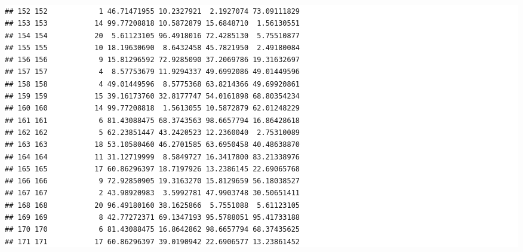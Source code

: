     ## 152 152            1 46.71471955 10.2327921  2.1927074 73.09111829
    ## 153 153           14 99.77208818 10.5872879 15.6848710  1.56130551
    ## 154 154           20  5.61123105 96.4918016 72.4285130  5.75510877
    ## 155 155           10 18.19630690  8.6432458 45.7821950  2.49180084
    ## 156 156            9 15.81296592 72.9285090 37.2069786 19.31632697
    ## 157 157            4  8.57753679 11.9294337 49.6992086 49.01449596
    ## 158 158            4 49.01449596  8.5775368 63.8214366 49.69920861
    ## 159 159           15 39.16173760 32.8177747 54.0161898 68.80354234
    ## 160 160           14 99.77208818  1.5613055 10.5872879 62.01248229
    ## 161 161            6 81.43088475 68.3743563 98.6657794 16.86428618
    ## 162 162            5 62.23851447 43.2420523 12.2360040  2.75310089
    ## 163 163           18 53.10580460 46.2701585 63.6950458 40.48638870
    ## 164 164           11 31.12719999  8.5849727 16.3417800 83.21338976
    ## 165 165           17 60.86296397 18.7197926 13.2386145 22.69065768
    ## 166 166            9 72.92850905 19.3163270 15.8129659 56.18038527
    ## 167 167            2 43.98920983  3.5992781 47.9903748 30.50651411
    ## 168 168           20 96.49180160 38.1625866  5.7551088  5.61123105
    ## 169 169            8 42.77272371 69.1347193 95.5788051 95.41733188
    ## 170 170            6 81.43088475 16.8642862 98.6657794 68.37435625
    ## 171 171           17 60.86296397 39.0190942 22.6906577 13.23861452